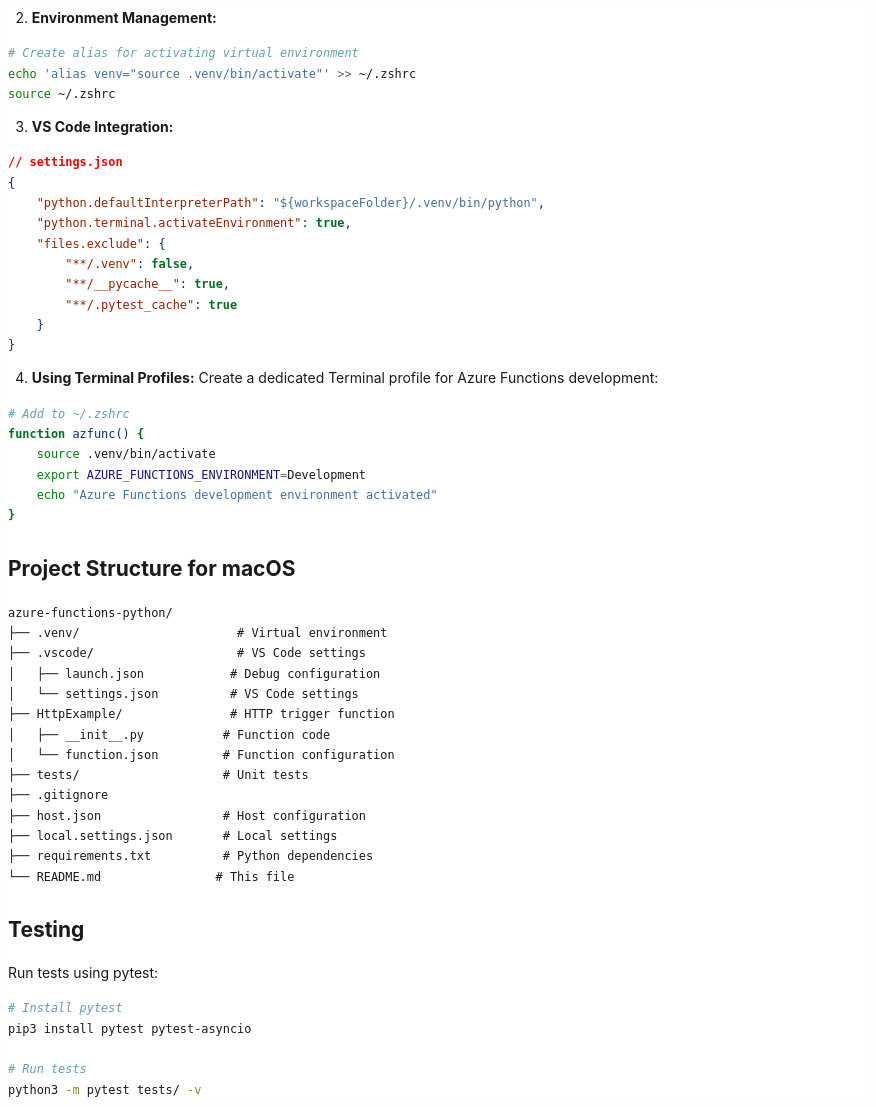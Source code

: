 2. **Environment Management:**
```bash
# Create alias for activating virtual environment
echo 'alias venv="source .venv/bin/activate"' >> ~/.zshrc
source ~/.zshrc
```

3. **VS Code Integration:**
```json
// settings.json
{
    "python.defaultInterpreterPath": "${workspaceFolder}/.venv/bin/python",
    "python.terminal.activateEnvironment": true,
    "files.exclude": {
        "**/.venv": false,
        "**/__pycache__": true,
        "**/.pytest_cache": true
    }
}
```

4. **Using Terminal Profiles:**
Create a dedicated Terminal profile for Azure Functions development:
```bash
# Add to ~/.zshrc
function azfunc() {
    source .venv/bin/activate
    export AZURE_FUNCTIONS_ENVIRONMENT=Development
    echo "Azure Functions development environment activated"
}
```

## Project Structure for macOS
```
azure-functions-python/
├── .venv/                      # Virtual environment
├── .vscode/                    # VS Code settings
│   ├── launch.json            # Debug configuration
│   └── settings.json          # VS Code settings
├── HttpExample/               # HTTP trigger function
│   ├── __init__.py           # Function code
│   └── function.json         # Function configuration
├── tests/                    # Unit tests
├── .gitignore
├── host.json                 # Host configuration
├── local.settings.json       # Local settings
├── requirements.txt          # Python dependencies
└── README.md                # This file
```

## Testing

Run tests using pytest:
```bash
# Install pytest
pip3 install pytest pytest-asyncio

# Run tests
python3 -m pytest tests/ -v
```
